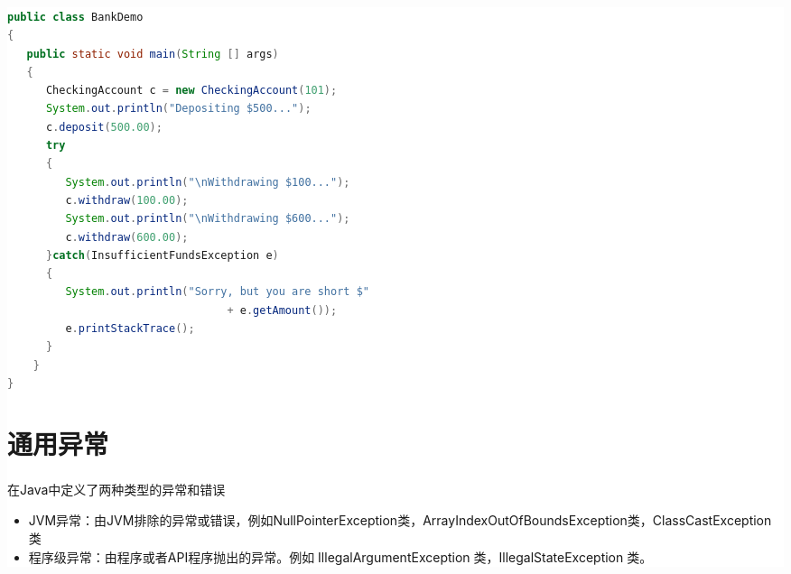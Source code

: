 ```java
public class BankDemo
{
   public static void main(String [] args)
   {
      CheckingAccount c = new CheckingAccount(101);
      System.out.println("Depositing $500...");
      c.deposit(500.00);
      try
      {
         System.out.println("\nWithdrawing $100...");
         c.withdraw(100.00);
         System.out.println("\nWithdrawing $600...");
         c.withdraw(600.00);
      }catch(InsufficientFundsException e)
      {
         System.out.println("Sorry, but you are short $"
                                  + e.getAmount());
         e.printStackTrace();
      }
    }
}
```


# 通用异常
在Java中定义了两种类型的异常和错误
- JVM异常：由JVM排除的异常或错误，例如NullPointerException类，ArrayIndexOutOfBoundsException类，ClassCastException类
- 程序级异常：由程序或者API程序抛出的异常。例如 IllegalArgumentException 类，IllegalStateException 类。
